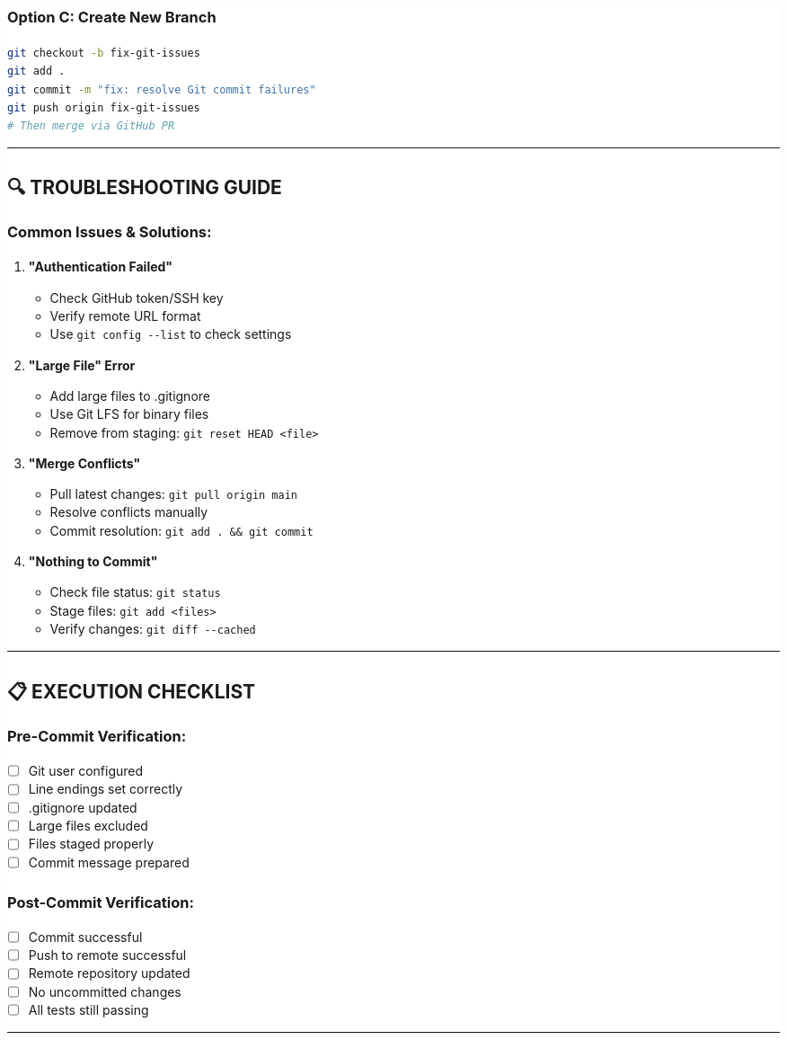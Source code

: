 ### Option C: Create New Branch
```bash
git checkout -b fix-git-issues
git add .
git commit -m "fix: resolve Git commit failures"
git push origin fix-git-issues
# Then merge via GitHub PR
```

---

## 🔍 TROUBLESHOOTING GUIDE

### Common Issues & Solutions:

1. **"Authentication Failed"**
   - Check GitHub token/SSH key
   - Verify remote URL format
   - Use `git config --list` to check settings

2. **"Large File" Error**
   - Add large files to .gitignore
   - Use Git LFS for binary files
   - Remove from staging: `git reset HEAD <file>`

3. **"Merge Conflicts"**
   - Pull latest changes: `git pull origin main`
   - Resolve conflicts manually
   - Commit resolution: `git add . && git commit`

4. **"Nothing to Commit"**
   - Check file status: `git status`
   - Stage files: `git add <files>`
   - Verify changes: `git diff --cached`

---

## 📋 EXECUTION CHECKLIST

### Pre-Commit Verification:
- [ ] Git user configured
- [ ] Line endings set correctly
- [ ] .gitignore updated
- [ ] Large files excluded
- [ ] Files staged properly
- [ ] Commit message prepared

### Post-Commit Verification:
- [ ] Commit successful
- [ ] Push to remote successful
- [ ] Remote repository updated
- [ ] No uncommitted changes
- [ ] All tests still passing

---